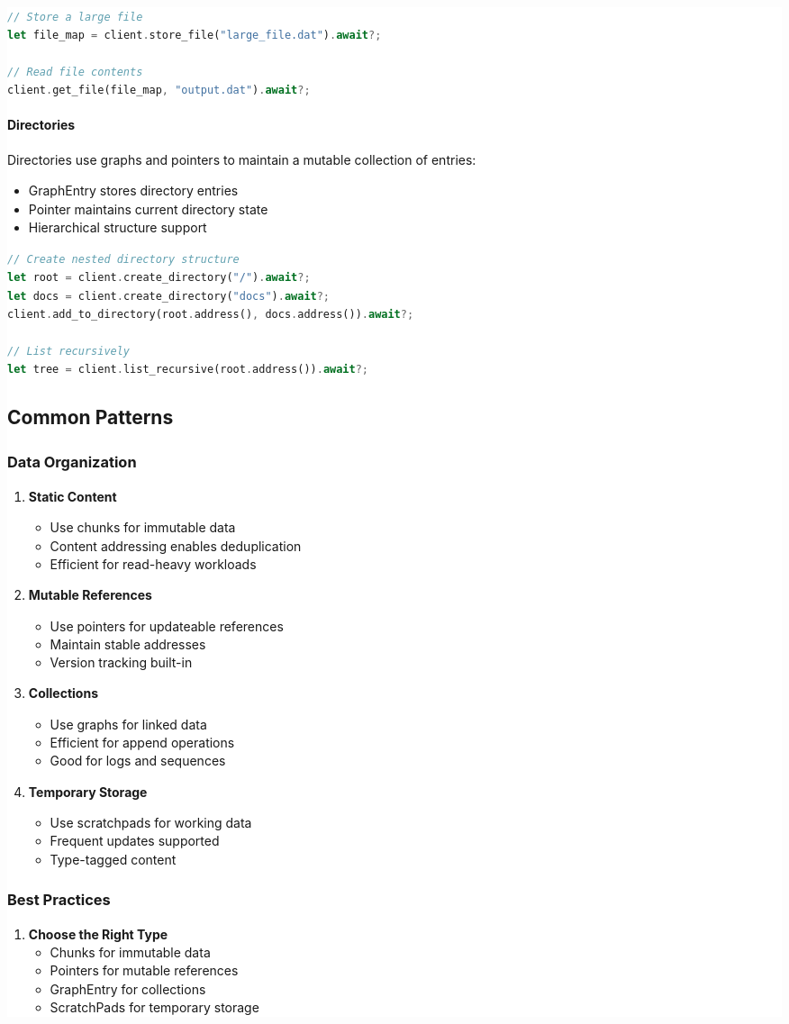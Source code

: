 ```rust
// Store a large file
let file_map = client.store_file("large_file.dat").await?;

// Read file contents
client.get_file(file_map, "output.dat").await?;
```

#### Directories

Directories use graphs and pointers to maintain a mutable collection of entries:

- GraphEntry stores directory entries
- Pointer maintains current directory state
- Hierarchical structure support

```rust
// Create nested directory structure
let root = client.create_directory("/").await?;
let docs = client.create_directory("docs").await?;
client.add_to_directory(root.address(), docs.address()).await?;

// List recursively
let tree = client.list_recursive(root.address()).await?;
```

## Common Patterns

### Data Organization

1. **Static Content**
   - Use chunks for immutable data
   - Content addressing enables deduplication
   - Efficient for read-heavy workloads

2. **Mutable References**
   - Use pointers for updateable references
   - Maintain stable addresses
   - Version tracking built-in

3. **Collections**
   - Use graphs for linked data
   - Efficient for append operations
   - Good for logs and sequences

4. **Temporary Storage**
   - Use scratchpads for working data
   - Frequent updates supported
   - Type-tagged content

### Best Practices

1. **Choose the Right Type**
   - Chunks for immutable data
   - Pointers for mutable references
   - GraphEntry for collections
   - ScratchPads for temporary storage

